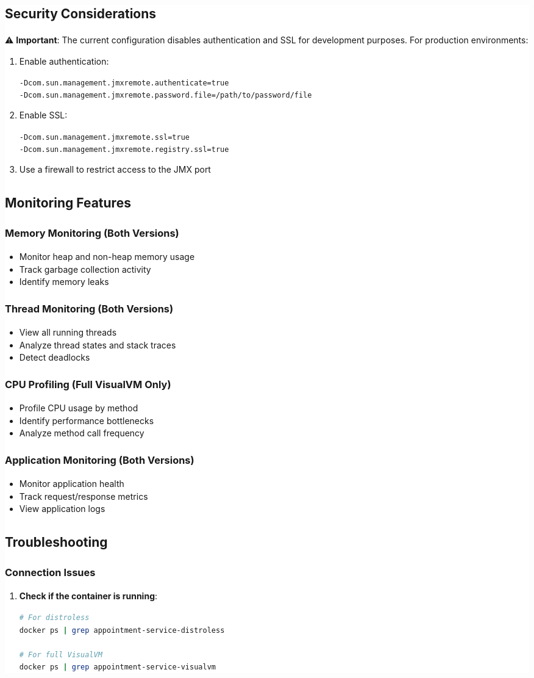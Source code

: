 ## Security Considerations

⚠️ **Important**: The current configuration disables authentication and SSL for development purposes. For production environments:

1. Enable authentication:
   ```bash
   -Dcom.sun.management.jmxremote.authenticate=true
   -Dcom.sun.management.jmxremote.password.file=/path/to/password/file
   ```

2. Enable SSL:
   ```bash
   -Dcom.sun.management.jmxremote.ssl=true
   -Dcom.sun.management.jmxremote.registry.ssl=true
   ```

3. Use a firewall to restrict access to the JMX port

## Monitoring Features

### Memory Monitoring (Both Versions)
- Monitor heap and non-heap memory usage
- Track garbage collection activity
- Identify memory leaks

### Thread Monitoring (Both Versions)
- View all running threads
- Analyze thread states and stack traces
- Detect deadlocks

### CPU Profiling (Full VisualVM Only)
- Profile CPU usage by method
- Identify performance bottlenecks
- Analyze method call frequency

### Application Monitoring (Both Versions)
- Monitor application health
- Track request/response metrics
- View application logs

## Troubleshooting

### Connection Issues
1. **Check if the container is running**:
   ```bash
   # For distroless
   docker ps | grep appointment-service-distroless
   
   # For full VisualVM
   docker ps | grep appointment-service-visualvm
   ```
